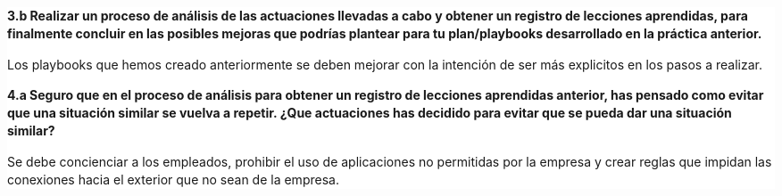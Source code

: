 **3.b Realizar un proceso de análisis de las actuaciones llevadas a cabo y obtener un registro de lecciones aprendidas, para finalmente concluir en las posibles mejoras que podrías plantear para tu plan/playbooks desarrollado en la práctica anterior.**

Los playbooks que hemos creado anteriormente se deben mejorar con la intención de ser más explicitos en los pasos a realizar.

**4.a Seguro que en el proceso de análisis para obtener un registro de lecciones aprendidas anterior, has pensado como evitar que una situación similar se vuelva a repetir. ¿Que actuaciones has decidido para evitar que se pueda dar una situación similar?**

 Se debe concienciar a los empleados, prohibir el uso de aplicaciones no permitidas por la empresa y
 crear reglas que impidan las conexiones hacia el exterior que no sean de la empresa.
